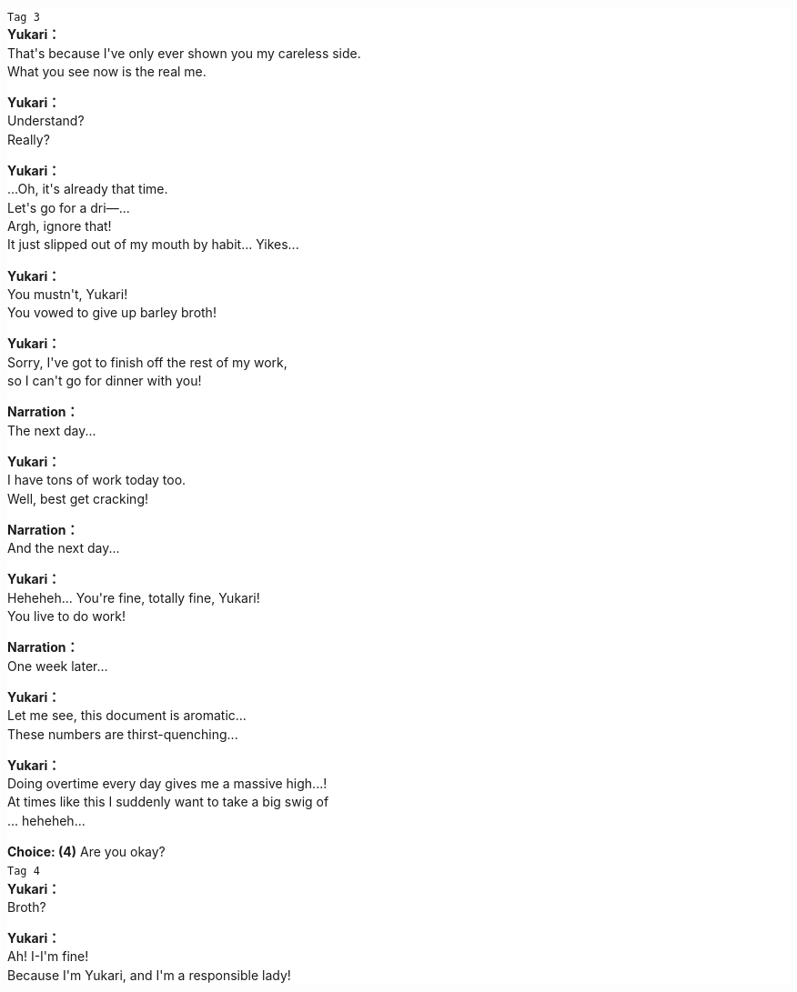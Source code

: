 `Tag 3`  
**Yukari：**  
That's because I've only ever shown you my careless side.  
What you see now is the real me.  
  
**Yukari：**  
Understand?  
Really?  
  
**Yukari：**  
...Oh, it's already that time.  
Let's go for a dri—...  
Argh, ignore that!  
It just slipped out of my mouth by habit... Yikes...  
  
**Yukari：**  
You mustn't, Yukari!  
You vowed to give up barley broth!  
  
**Yukari：**  
Sorry, I've got to finish off the rest of my work,  
so I can't go for dinner with you!  
  
**Narration：**  
The next day...  
  
**Yukari：**  
I have tons of work today too.  
Well, best get cracking!  
  
**Narration：**  
And the next day...  
  
**Yukari：**  
Heheheh... You're fine, totally fine, Yukari!  
You live to do work!  
  
**Narration：**  
One week later...  
  
**Yukari：**  
Let me see, this document is aromatic...  
These numbers are thirst-quenching...  
  
**Yukari：**  
Doing overtime every day gives me a massive high...!  
At times like this I suddenly want to take a big swig of  
... heheheh...  
  
**Choice: (4)**  Are you okay?  
`Tag 4`  
**Yukari：**  
Broth?  
  
**Yukari：**  
Ah! I-I'm fine!  
Because I'm Yukari, and I'm a responsible lady!  
  